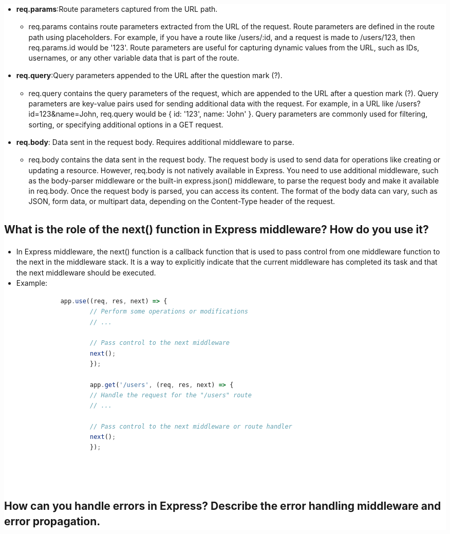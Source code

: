 - **req.params**:Route parameters captured from the URL path.
    - req.params contains route parameters extracted from the URL of the request.
    Route parameters are defined in the route path using placeholders.
    For example, if you have a route like /users/:id, and a request is made to /users/123, then req.params.id would be '123'.
    Route parameters are useful for capturing dynamic values from the URL, such as IDs, usernames, or any other variable data that is part of the route.

- **req.query**:Query parameters appended to the URL after the question mark (?).
    - req.query contains the query parameters of the request, which are appended to the URL after a question mark (?).
    Query parameters are key-value pairs used for sending additional data with the request.
    For example, in a URL like /users?id=123&name=John, req.query would be { id: '123', name: 'John' }.
    Query parameters are commonly used for filtering, sorting, or specifying additional options in a GET request.

- **req.body**:  Data sent in the request body. Requires additional middleware to parse.
    - req.body contains the data sent in the request body.
    The request body is used to send data for operations like creating or updating a resource.
    However, req.body is not natively available in Express. You need to use additional middleware, such as the body-parser middleware or the built-in express.json() middleware, to parse the request body and make it available in req.body.
    Once the request body is parsed, you can access its content. The format of the body data can vary, such as JSON, form data, or multipart data, depending on the Content-Type header of the request.




## What is the role of the next() function in Express middleware? How do you use it?

- In Express middleware, the next() function is a callback function that is used to pass control from one middleware function to the next in the middleware stack. It is a way to explicitly indicate that the current middleware has completed its task and that the next middleware should be executed.
- Example:
    ```javascript
                app.use((req, res, next) => {
                        // Perform some operations or modifications
                        // ...

                        // Pass control to the next middleware
                        next();
                        });

                        app.get('/users', (req, res, next) => {
                        // Handle the request for the "/users" route
                        // ...

                        // Pass control to the next middleware or route handler
                        next();
                        });





## How can you handle errors in Express? Describe the error handling middleware and error propagation.
